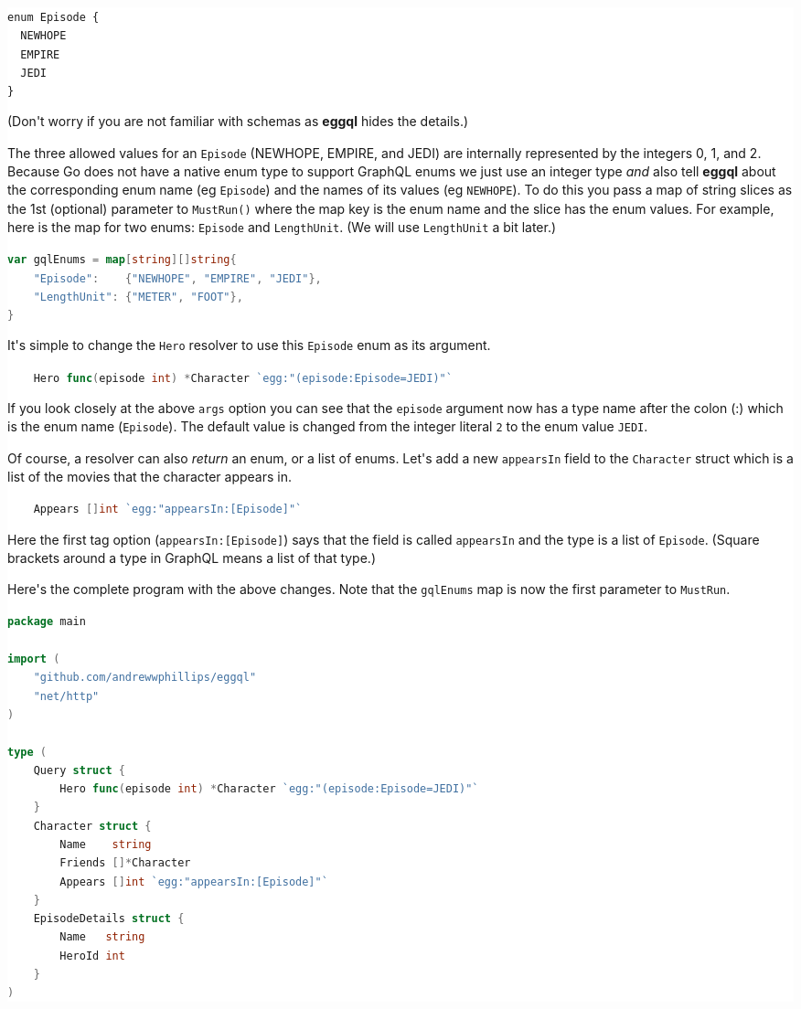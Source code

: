 ```graphqls
enum Episode {
  NEWHOPE
  EMPIRE
  JEDI
}
```
(Don't worry if you are not familiar with schemas as **eggql** hides the details.)

The three allowed values for an `Episode` (NEWHOPE, EMPIRE, and JEDI) are internally represented by the integers 0, 1, and 2.  Because Go does not have a native enum type to support GraphQL enums we just use an integer type *and* also tell **eggql** about the corresponding enum name (eg `Episode`) and the names of its values (eg `NEWHOPE`).  To do this you pass a map of string slices as the 1st (optional) parameter to `MustRun()` where the map key is the enum name and the slice has the enum values.  For example, here is the map for two enums: `Episode` and `LengthUnit`.  (We will use `LengthUnit` a bit later.)

```Go
var gqlEnums = map[string][]string{
	"Episode":    {"NEWHOPE", "EMPIRE", "JEDI"},
	"LengthUnit": {"METER", "FOOT"},
}
```

It's simple to change the `Hero` resolver to use this `Episode` enum as its argument.

```Go
	Hero func(episode int) *Character `egg:"(episode:Episode=JEDI)"`
```

If you look closely at the above `args` option you can see that the `episode` argument now has a type name after the colon (:) which is the enum name (`Episode`).  The default value is changed from the integer literal `2` to the enum value `JEDI`.

Of course, a resolver can also _return_ an enum, or a list of enums.  Let's add a new `appearsIn` field to the `Character` struct which is a list of the movies that the character appears in.

```Go
	Appears []int `egg:"appearsIn:[Episode]"`
```

Here the first tag option (`appearsIn:[Episode]`) says that the field is called `appearsIn` and the type is a list of `Episode`.  (Square brackets around a type in GraphQL means a list of that type.)

Here's the complete program with the above changes.  Note that the `gqlEnums` map is now the first parameter to `MustRun`.

```Go
package main

import (
	"github.com/andrewwphillips/eggql"
	"net/http"
)

type (
	Query struct {
		Hero func(episode int) *Character `egg:"(episode:Episode=JEDI)"`
	}
	Character struct {
		Name    string
		Friends []*Character
		Appears []int `egg:"appearsIn:[Episode]"`
	}
	EpisodeDetails struct {
		Name   string
		HeroId int
	}
)

```